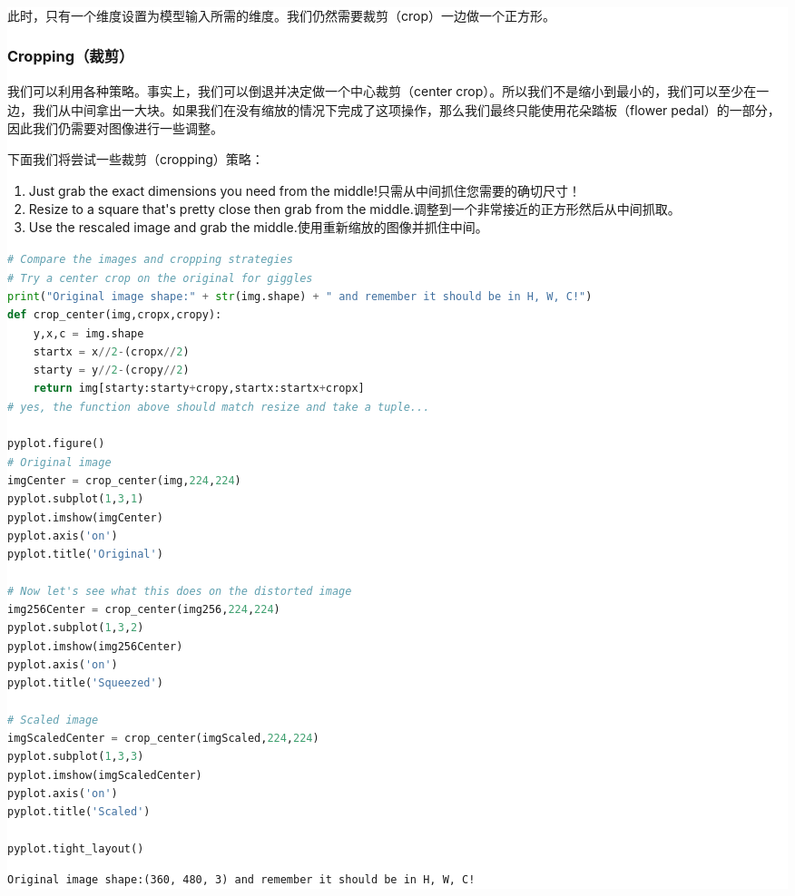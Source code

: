 此时，只有一个维度设置为模型输入所需的维度。我们仍然需要裁剪（crop）一边做一个正方形。

### Cropping（裁剪）



我们可以利用各种策略。事实上，我们可以倒退并决定做一个中心裁剪（center crop）。所以我们不是缩小到最小的，我们可以至少在一边，我们从中间拿出一大块。如果我们在没有缩放的情况下完成了这项操作，那么我们最终只能使用花朵踏板（flower pedal）的一部分，因此我们仍需要对图像进行一些调整。


下面我们将尝试一些裁剪（cropping）策略：
1. Just grab the exact dimensions you need from the middle!只需从中间抓住您需要的确切尺寸！
2. Resize to a square that's pretty close then grab from the middle.调整到一个非常接近的正方形然后从中间抓取。
3. Use the rescaled image and grab the middle.使用重新缩放的图像并抓住中间。


```python
# Compare the images and cropping strategies
# Try a center crop on the original for giggles
print("Original image shape:" + str(img.shape) + " and remember it should be in H, W, C!")
def crop_center(img,cropx,cropy):
    y,x,c = img.shape
    startx = x//2-(cropx//2)
    starty = y//2-(cropy//2)    
    return img[starty:starty+cropy,startx:startx+cropx]
# yes, the function above should match resize and take a tuple...

pyplot.figure()
# Original image
imgCenter = crop_center(img,224,224)
pyplot.subplot(1,3,1)
pyplot.imshow(imgCenter)
pyplot.axis('on')
pyplot.title('Original')

# Now let's see what this does on the distorted image
img256Center = crop_center(img256,224,224)
pyplot.subplot(1,3,2)
pyplot.imshow(img256Center)
pyplot.axis('on')
pyplot.title('Squeezed')

# Scaled image
imgScaledCenter = crop_center(imgScaled,224,224)
pyplot.subplot(1,3,3)
pyplot.imshow(imgScaledCenter)
pyplot.axis('on')
pyplot.title('Scaled')

pyplot.tight_layout()
```

    Original image shape:(360, 480, 3) and remember it should be in H, W, C!


